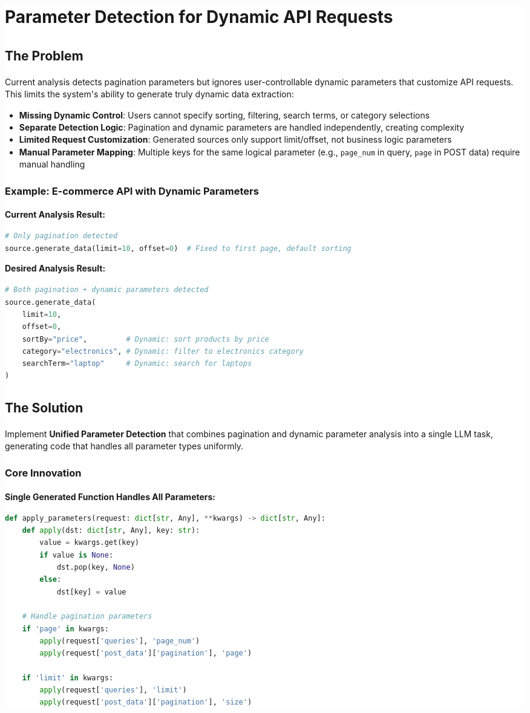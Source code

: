 # Parameter Detection for Dynamic API Requests

## The Problem

Current analysis detects pagination parameters but ignores user-controllable dynamic parameters that customize API requests. This limits the system's ability to generate truly dynamic data extraction:

- **Missing Dynamic Control**: Users cannot specify sorting, filtering, search terms, or category selections
- **Separate Detection Logic**: Pagination and dynamic parameters are handled independently, creating complexity
- **Limited Request Customization**: Generated sources only support limit/offset, not business logic parameters
- **Manual Parameter Mapping**: Multiple keys for the same logical parameter (e.g., `page_num` in query, `page` in POST data) require manual handling

### Example: E-commerce API with Dynamic Parameters

**Current Analysis Result:**

```python
# Only pagination detected
source.generate_data(limit=10, offset=0)  # Fixed to first page, default sorting
```

**Desired Analysis Result:**

```python
# Both pagination + dynamic parameters detected
source.generate_data(
    limit=10,
    offset=0,
    sortBy="price",         # Dynamic: sort products by price
    category="electronics", # Dynamic: filter to electronics category
    searchTerm="laptop"     # Dynamic: search for laptops
)
```

## The Solution

Implement **Unified Parameter Detection** that combines pagination and dynamic parameter analysis into a single LLM task, generating code that handles all parameter types uniformly.

### Core Innovation

**Single Generated Function Handles All Parameters:**

```python
def apply_parameters(request: dict[str, Any], **kwargs) -> dict[str, Any]:
    def apply(dst: dict[str, Any], key: str):
        value = kwargs.get(key)
        if value is None:
            dst.pop(key, None)
        else:
            dst[key] = value

    # Handle pagination parameters
    if 'page' in kwargs:
        apply(request['queries'], 'page_num')
        apply(request['post_data']['pagination'], 'page')

    if 'limit' in kwargs:
        apply(request['queries'], 'limit')
        apply(request['post_data']['pagination'], 'size')
```